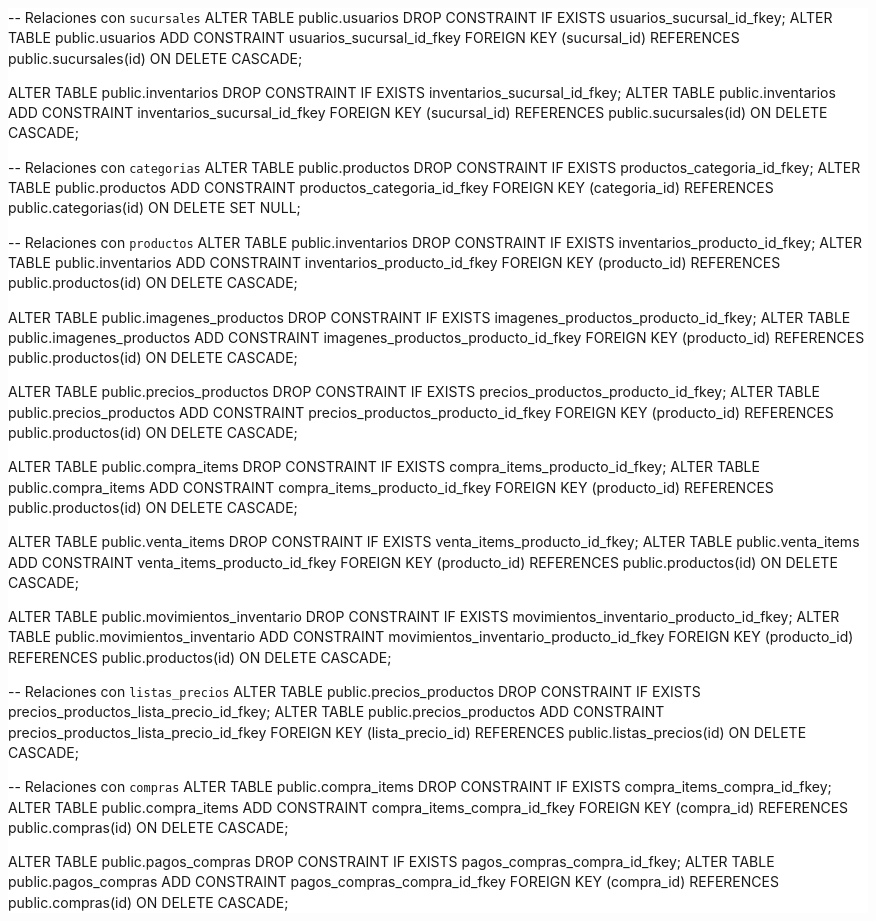 -- Relaciones con `sucursales`
ALTER TABLE public.usuarios DROP CONSTRAINT IF EXISTS usuarios_sucursal_id_fkey;
ALTER TABLE public.usuarios ADD CONSTRAINT usuarios_sucursal_id_fkey FOREIGN KEY (sucursal_id) REFERENCES public.sucursales(id) ON DELETE CASCADE;

ALTER TABLE public.inventarios DROP CONSTRAINT IF EXISTS inventarios_sucursal_id_fkey;
ALTER TABLE public.inventarios ADD CONSTRAINT inventarios_sucursal_id_fkey FOREIGN KEY (sucursal_id) REFERENCES public.sucursales(id) ON DELETE CASCADE;

-- Relaciones con `categorias`
ALTER TABLE public.productos DROP CONSTRAINT IF EXISTS productos_categoria_id_fkey;
ALTER TABLE public.productos ADD CONSTRAINT productos_categoria_id_fkey FOREIGN KEY (categoria_id) REFERENCES public.categorias(id) ON DELETE SET NULL;

-- Relaciones con `productos`
ALTER TABLE public.inventarios DROP CONSTRAINT IF EXISTS inventarios_producto_id_fkey;
ALTER TABLE public.inventarios ADD CONSTRAINT inventarios_producto_id_fkey FOREIGN KEY (producto_id) REFERENCES public.productos(id) ON DELETE CASCADE;

ALTER TABLE public.imagenes_productos DROP CONSTRAINT IF EXISTS imagenes_productos_producto_id_fkey;
ALTER TABLE public.imagenes_productos ADD CONSTRAINT imagenes_productos_producto_id_fkey FOREIGN KEY (producto_id) REFERENCES public.productos(id) ON DELETE CASCADE;

ALTER TABLE public.precios_productos DROP CONSTRAINT IF EXISTS precios_productos_producto_id_fkey;
ALTER TABLE public.precios_productos ADD CONSTRAINT precios_productos_producto_id_fkey FOREIGN KEY (producto_id) REFERENCES public.productos(id) ON DELETE CASCADE;

ALTER TABLE public.compra_items DROP CONSTRAINT IF EXISTS compra_items_producto_id_fkey;
ALTER TABLE public.compra_items ADD CONSTRAINT compra_items_producto_id_fkey FOREIGN KEY (producto_id) REFERENCES public.productos(id) ON DELETE CASCADE;

ALTER TABLE public.venta_items DROP CONSTRAINT IF EXISTS venta_items_producto_id_fkey;
ALTER TABLE public.venta_items ADD CONSTRAINT venta_items_producto_id_fkey FOREIGN KEY (producto_id) REFERENCES public.productos(id) ON DELETE CASCADE;

ALTER TABLE public.movimientos_inventario DROP CONSTRAINT IF EXISTS movimientos_inventario_producto_id_fkey;
ALTER TABLE public.movimientos_inventario ADD CONSTRAINT movimientos_inventario_producto_id_fkey FOREIGN KEY (producto_id) REFERENCES public.productos(id) ON DELETE CASCADE;

-- Relaciones con `listas_precios`
ALTER TABLE public.precios_productos DROP CONSTRAINT IF EXISTS precios_productos_lista_precio_id_fkey;
ALTER TABLE public.precios_productos ADD CONSTRAINT precios_productos_lista_precio_id_fkey FOREIGN KEY (lista_precio_id) REFERENCES public.listas_precios(id) ON DELETE CASCADE;

-- Relaciones con `compras`
ALTER TABLE public.compra_items DROP CONSTRAINT IF EXISTS compra_items_compra_id_fkey;
ALTER TABLE public.compra_items ADD CONSTRAINT compra_items_compra_id_fkey FOREIGN KEY (compra_id) REFERENCES public.compras(id) ON DELETE CASCADE;

ALTER TABLE public.pagos_compras DROP CONSTRAINT IF EXISTS pagos_compras_compra_id_fkey;
ALTER TABLE public.pagos_compras ADD CONSTRAINT pagos_compras_compra_id_fkey FOREIGN KEY (compra_id) REFERENCES public.compras(id) ON DELETE CASCADE;
